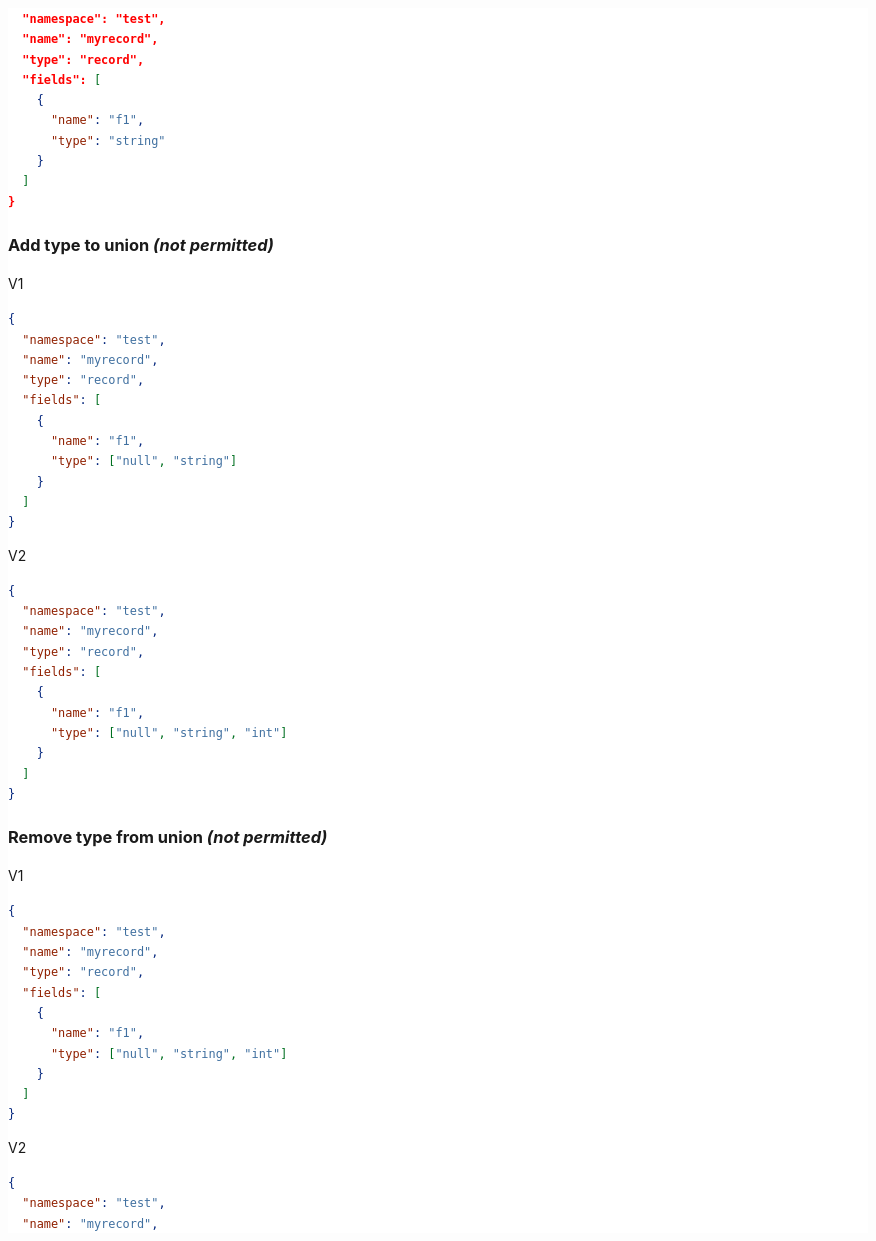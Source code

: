 ```json
  "namespace": "test",
  "name": "myrecord",
  "type": "record",
  "fields": [
    {
      "name": "f1",
      "type": "string"
    }
  ]
}
```
### <a id="Avro_full_Add_type_to_union"></a>Add type to union *(not permitted)*

V1
```json
{
  "namespace": "test",
  "name": "myrecord",
  "type": "record",
  "fields": [
    {
      "name": "f1",
      "type": ["null", "string"]
    }
  ]
}
```
V2
```json
{
  "namespace": "test",
  "name": "myrecord",
  "type": "record",
  "fields": [
    {
      "name": "f1",
      "type": ["null", "string", "int"]
    }
  ]
}
```
### <a id="Avro_full_Remove_type_from_union"></a>Remove type from union *(not permitted)*

V1
```json
{
  "namespace": "test",
  "name": "myrecord",
  "type": "record",
  "fields": [
    {
      "name": "f1",
      "type": ["null", "string", "int"]
    }
  ]
}
```
V2
```json
{
  "namespace": "test",
  "name": "myrecord",
```